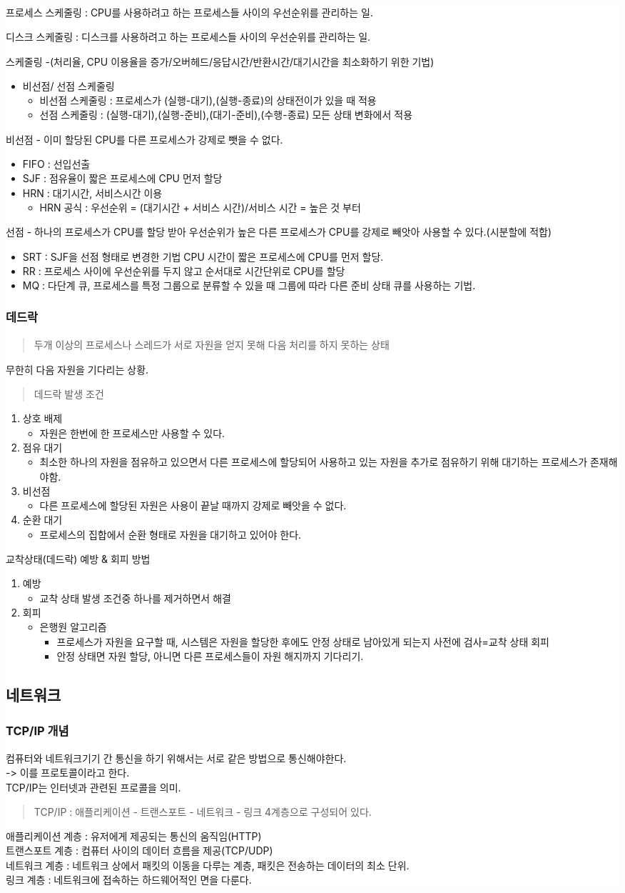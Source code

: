 프로세스 스케줄링 : CPU를 사용하려고 하는 프로세스들 사이의 우선순위를 관리하는 일.

디스크 스케줄링 : 디스크를 사용하려고 하는 프로세스들 사이의 우선순위를 관리하는 일.

스케줄링 -(처리율, CPU 이용율을 증가/오버헤드/응답시간/반환시간/대기시간을 최소화하기 위한 기법)

- 비선점/ 선점 스케줄링
    - 비선점 스케줄링 : 프로세스가 (실행-대기),(실행-종료)의 상태전이가 있을 때 적용
    - 선점 스케줄링 : (실행-대기),(실행-준비),(대기-준비),(수행-종료) 모든 상태 변화에서 적용

비선점 - 이미 할당된 CPU를 다른 프로세스가 강제로 뺏을 수 없다.

- FIFO : 선입선출
- SJF : 점유율이 짧은 프로세스에 CPU 먼저 할당
- HRN : 대기시간, 서비스시간 이용
    - HRN 공식 : 우선순위 = (대기시간 + 서비스 시간)/서비스 시간 = 높은 것 부터

선점 - 하나의 프로세스가 CPU를 할당 받아 우선순위가 높은 다른 프로세스가 CPU를 강제로 빼앗아 사용할 수 있다.(시분할에 적합)
- SRT : SJF을 선점 형태로 변경한 기법 CPU 시간이 짧은 프로세스에 CPU를 먼저 할당.
- RR : 프로세스 사이에 우선순위를 두지 않고 순서대로 시간단위로 CPU를 할당
- MQ : 다단계 큐, 프로세스를 특정 그룹으로 분류할 수 있을 때 그룹에 따라 다른 준비 상태 큐를 사용하는 기법.
### 데드락
> 두개 이상의 프로세스나 스레드가 서로 자원을 얻지 못해 다음 처리를 하지 못하는 상태

무한히 다음 자원을 기다리는 상황.
> 데드락 발생 조건
1. 상호 배제
    - 자원은 한번에 한 프로세스만 사용할 수 있다.
2. 점유 대기
    - 최소한 하나의 자원을 점유하고 있으면서 다른 프로세스에 할당되어 사용하고 있는 자원을 추가로 점유하기 위해 대기하는 프로세스가 존재해야함.
3. 비선점
    - 다른 프로세스에 할당된 자원은 사용이 끝날 때까지 강제로 빼앗을 수 없다.
4. 순환 대기
    - 프로세스의 집합에서 순환 형태로 자원을 대기하고 있어야 한다.

교착상태(데드락) 예방 & 회피 방법
1. 예방
    - 교착 상태 발생 조건중 하나를 제거하면서 해결
2. 회피
    - 은행원 알고리즘
        - 프로세스가 자원을 요구할 때, 시스템은 자원을 할당한 후에도 안정 상태로 남아있게 되는지 사전에 검사=교착 상태 회피
        - 안정 상태면 자원 할당, 아니면 다른 프로세스들이 자원 해지까지 기다리기.
## 네트워크
### TCP/IP 개념
컴퓨터와 네트워크기기 간 통신을 하기 위해서는 서로 같은 방법으로 통신해야한다.\
-> 이를 프로토콜이라고 한다.\
TCP/IP는 인터넷과 관련된 프로콜을 의미.
> TCP/IP : 애플리케이션 - 트랜스포트 - 네트워크 - 링크 4계층으로 구성되어 있다.

애플리케이션 계층 : 유저에게 제공되는 통신의 움직임(HTTP)\
트랜스포트 계층 : 컴퓨터 사이의 데이터 흐름을 제공(TCP/UDP)\
네트워크 계층 : 네트워크 상에서 패킷의 이동을 다루는 계층, 패킷은 전송하는 데이터의 최소 단위.\
링크 계층 : 네트워크에 접속하는 하드웨어적인 면을 다룬다.
